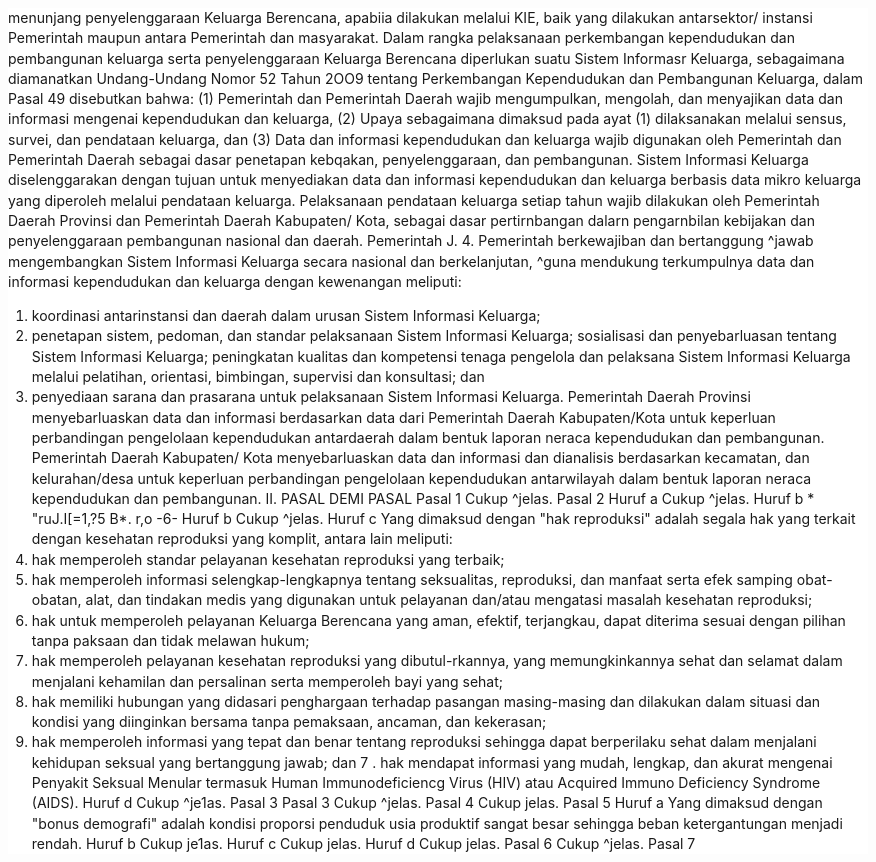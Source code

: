 menunjang penyelenggaraan Keluarga Berencana, apabiia dilakukan melalui KIE, baik yang dilakukan antarsektor/ instansi Pemerintah maupun antara Pemerintah dan masyarakat. Dalam rangka pelaksanaan perkembangan kependudukan dan pembangunan keluarga serta penyelenggaraan Keluarga Berencana diperlukan suatu Sistem Informasr Keluarga, sebagaimana diamanatkan Undang-Undang Nomor 52 Tahun 2OO9 tentang Perkembangan Kependudukan dan Pembangunan Keluarga, dalam Pasal 49 disebutkan bahwa:
(1) Pemerintah dan Pemerintah Daerah wajib mengumpulkan, mengolah, dan menyajikan data dan informasi mengenai kependudukan dan keluarga, (2) Upaya sebagaimana dimaksud pada ayat (1) dilaksanakan melalui sensus, survei, dan pendataan keluarga, dan (3) Data dan informasi kependudukan dan keluarga wajib digunakan oleh Pemerintah dan Pemerintah Daerah sebagai dasar penetapan kebqakan, penyelenggaraan, dan pembangunan. Sistem Informasi Keluarga diselenggarakan dengan tujuan untuk menyediakan data dan informasi kependudukan dan keluarga berbasis data mikro keluarga yang diperoleh melalui pendataan keluarga. Pelaksanaan pendataan keluarga setiap tahun wajib dilakukan oleh Pemerintah Daerah Provinsi dan Pemerintah Daerah Kabupaten/ Kota, sebagai dasar pertirnbangan dalarn pengarnbilan kebijakan dan penyelenggaraan pembangunan nasional dan daerah. Pemerintah J.
4. Pemerintah berkewajiban dan bertanggung ^jawab mengembangkan Sistem Informasi Keluarga secara nasional dan berkelanjutan, ^guna mendukung terkumpulnya data dan informasi kependudukan dan keluarga dengan kewenangan meliputi:
1. koordinasi antarinstansi dan daerah dalam urusan Sistem Informasi Keluarga;
2. penetapan sistem, pedoman, dan standar pelaksanaan Sistem Informasi Keluarga; sosialisasi dan penyebarluasan tentang Sistem Informasi Keluarga; peningkatan kualitas dan kompetensi tenaga pengelola dan pelaksana Sistem Informasi Keluarga melalui pelatihan, orientasi, bimbingan, supervisi dan konsultasi; dan
5. penyediaan sarana dan prasarana untuk pelaksanaan Sistem Informasi Keluarga. Pemerintah Daerah Provinsi menyebarluaskan data dan informasi berdasarkan data dari Pemerintah Daerah Kabupaten/Kota untuk keperluan perbandingan pengelolaan kependudukan antardaerah dalam bentuk laporan neraca kependudukan dan pembangunan. Pemerintah Daerah Kabupaten/ Kota menyebarluaskan data dan informasi dan dianalisis berdasarkan kecamatan, dan kelurahan/desa untuk keperluan perbandingan pengelolaan kependudukan antarwilayah dalam bentuk laporan neraca kependudukan dan pembangunan. II. PASAL DEMI PASAL
Pasal 1
Cukup ^jelas.
Pasal 2
Huruf a Cukup ^jelas. Huruf b * "ruJ.I[=1,?5 B*. r,o -6- Huruf b Cukup ^jelas. Huruf c Yang dimaksud dengan "hak reproduksi" adalah segala hak yang terkait dengan kesehatan reproduksi yang komplit, antara lain meliputi:
1. hak memperoleh standar pelayanan kesehatan reproduksi yang terbaik;
2. hak memperoleh informasi selengkap-lengkapnya tentang seksualitas, reproduksi, dan manfaat serta efek samping obat-obatan, alat, dan tindakan medis yang digunakan untuk pelayanan dan/atau mengatasi masalah kesehatan reproduksi;
3. hak untuk memperoleh pelayanan Keluarga Berencana yang aman, efektif, terjangkau, dapat diterima sesuai dengan pilihan tanpa paksaan dan tidak melawan hukum;
4. hak memperoleh pelayanan kesehatan reproduksi yang dibutul-rkannya, yang memungkinkannya sehat dan selamat dalam menjalani kehamilan dan persalinan serta memperoleh bayi yang sehat;
5. hak memiliki hubungan yang didasari penghargaan terhadap pasangan masing-masing dan dilakukan dalam situasi dan kondisi yang diinginkan bersama tanpa pemaksaan, ancaman, dan kekerasan;
6. hak memperoleh informasi yang tepat dan benar tentang reproduksi sehingga dapat berperilaku sehat dalam menjalani kehidupan seksual yang bertanggung jawab; dan 7 . hak mendapat informasi yang mudah, lengkap, dan akurat mengenai Penyakit Seksual Menular termasuk Human Immunodeficiencg Virus (HIV) atau Acquired Immuno Deficiency Syndrome (AIDS). Huruf d Cukup ^je1as.
Pasal 3
Pasal 3
Cukup ^jelas.
Pasal 4
Cukup jelas.
Pasal 5
Huruf a Yang dimaksud dengan "bonus demografi" adalah kondisi proporsi penduduk usia produktif sangat besar sehingga beban ketergantungan menjadi rendah. Huruf b Cukup je1as. Huruf c Cukup jelas. Huruf d Cukup jelas.
Pasal 6
Cukup ^jelas.
Pasal 7